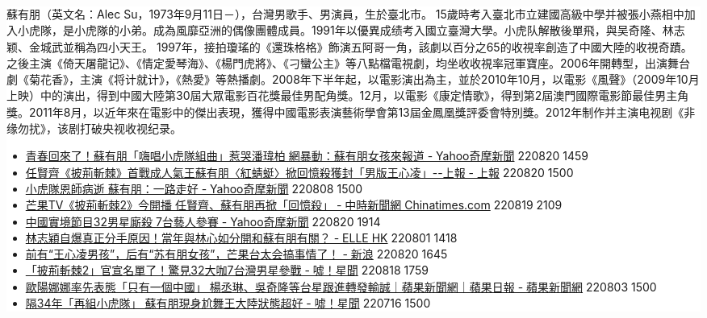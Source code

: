 蘇有朋（英文名：Alec Su，1973年9月11日－），台灣男歌手、男演員，生於臺北市。
15歲時考入臺北市立建國高級中學并被張小燕相中加入小虎隊，是小虎隊的小弟。成為風靡亞洲的偶像團體成員。1991年以優異成绩考入國立臺灣大學。小虎队解散後單飛，與吴奇隆、林志颖、金城武並稱為四小天王。
1997年，接拍瓊瑤的《還珠格格》飾演五阿哥一角，該劇以百分之65的收視率創造了中國大陸的收視奇蹟。之後主演《倚天屠龍记》、《情定愛琴海》、《楊門虎將》、《刁蠻公主》等八點檔電視劇，均坐收收視率冠軍寶座。2006年開轉型，出演舞台劇《菊花香》，主演《将计就计》，《熱愛》等熱播劇。2008年下半年起，以電影演出為主，並於2010年10月，以電影《風聲》（2009年10月上映）中的演出，得到中國大陸第30屆大眾電影百花獎最佳男配角獎。12月，以電影《康定情歌》，得到第2屆澳門國際電影節最佳男主角獎。2011年8月，以近年來在電影中的傑出表現，獲得中國電影表演藝術學會第13屆金鳳凰獎評委會特別獎。2012年制作并主演电视剧《非缘勿扰》，该剧打破央视收视纪录。
- [青春回來了！蘇有朋「嗨唱小虎隊組曲」惹哭潘瑋柏 網暴動：蘇有朋女孩來報道 - Yahoo奇摩新聞](https://tw.news.yahoo.com/%E9%9D%92%E6%98%A5%E5%9B%9E%E4%BE%86%E4%BA%86-%E8%98%87%E6%9C%89%E6%9C%8B-%E5%97%A8%E5%94%B1%E5%B0%8F%E8%99%8E%E9%9A%8A%E7%B5%84%E6%9B%B2-%E6%83%B9%E5%93%AD%E6%BD%98%E7%91%8B%E6%9F%8F-%E7%B6%B2%E6%9A%B4%E5%8B%95-065413592.html "青春回來了！蘇有朋「嗨唱小虎隊組曲」惹哭潘瑋柏 網暴動：蘇有朋女孩來報道 - Yahoo奇摩新聞") 220820 1459
- [任賢齊《披荊斬棘》首戰成人氣王蘇有朋〈紅蜻蜓〉掀回憶殺獲封「男版王心凌」--上報 - 上報](https://www.upmedia.mg/news_info.php?Type=196&SerialNo=152234 "任賢齊《披荊斬棘》首戰成人氣王蘇有朋〈紅蜻蜓〉掀回憶殺獲封「男版王心凌」--上報 - 上報") 220820 1500
- [小虎隊恩師病逝 蘇有朋：一路走好 - Yahoo奇摩新聞](https://tw.news.yahoo.com/%E5%B0%8F%E8%99%8E%E9%9A%8A%E6%81%A9%E5%B8%AB%E7%97%85%E9%80%9D-%E8%98%87%E6%9C%89%E6%9C%8B-%E8%B7%AF%E8%B5%B0%E5%A5%BD-000659135.html "小虎隊恩師病逝 蘇有朋：一路走好 - Yahoo奇摩新聞") 220808 1500
- [芒果TV《披荊斬棘2》今開播 任賢齊、蘇有朋再掀「回憶殺」 - 中時新聞網 Chinatimes.com](https://www.chinatimes.com/amp/realtimenews/20220819004568-260409 "芒果TV《披荊斬棘2》今開播 任賢齊、蘇有朋再掀「回憶殺」 - 中時新聞網 Chinatimes.com") 220819 2109
- [中國實境節目32男星廝殺 7台藝人參賽 - Yahoo奇摩新聞](https://tw.news.yahoo.com/%E4%B8%AD%E5%9C%8B%E5%AF%A6%E5%A2%83%E7%AF%80%E7%9B%AE32%E7%94%B7%E6%98%9F%E5%BB%9D%E6%AE%BA-7%E5%8F%B0%E8%97%9D%E4%BA%BA%E5%8F%83%E8%B3%BD-111400863.html "中國實境節目32男星廝殺 7台藝人參賽 - Yahoo奇摩新聞") 220820 1914
- [林志穎自爆真正分手原因！當年與林心如分開和蘇有朋有關？ - ELLE HK](https://www.elle.com.hk/celebrity/jimmy-lin-ruby-lin-love-story "林志穎自爆真正分手原因！當年與林心如分開和蘇有朋有關？ - ELLE HK") 220801 1418
- [前有“王心凌男孩”，后有“苏有朋女孩”，芒果台太会搞事情了！ - 新浪](https://k.sina.com.cn/article_2553998322_983aebf2001015332.html?from=ent&subch=star "前有“王心凌男孩”，后有“苏有朋女孩”，芒果台太会搞事情了！ - 新浪") 220820 1645
- [「披荊斬棘2」官宣名單了！驚見32大咖7台灣男星參戰 - 噓！星聞](https://stars.udn.com/star/story/10091/6547380?from=udn-ch1_breaknews-1-cate8-news "「披荊斬棘2」官宣名單了！驚見32大咖7台灣男星參戰 - 噓！星聞") 220818 1759
- [歐陽娜娜率先表態「只有一個中國」 楊丞琳、吳奇隆等台星跟進轉發輸誠｜蘋果新聞網｜蘋果日報 - 蘋果新聞網](https://www.appledaily.com.tw/entertainment/20220803/F09F3EED9BD828F5C3A6104274 "歐陽娜娜率先表態「只有一個中國」 楊丞琳、吳奇隆等台星跟進轉發輸誠｜蘋果新聞網｜蘋果日報 - 蘋果新聞網") 220803 1500
- [隔34年「再組小虎隊」 蘇有朋現身尬舞王大陸狀態超好 - 噓！星聞](https://stars.udn.com/star/story/10092/6466025 "隔34年「再組小虎隊」 蘇有朋現身尬舞王大陸狀態超好 - 噓！星聞") 220716 1500

